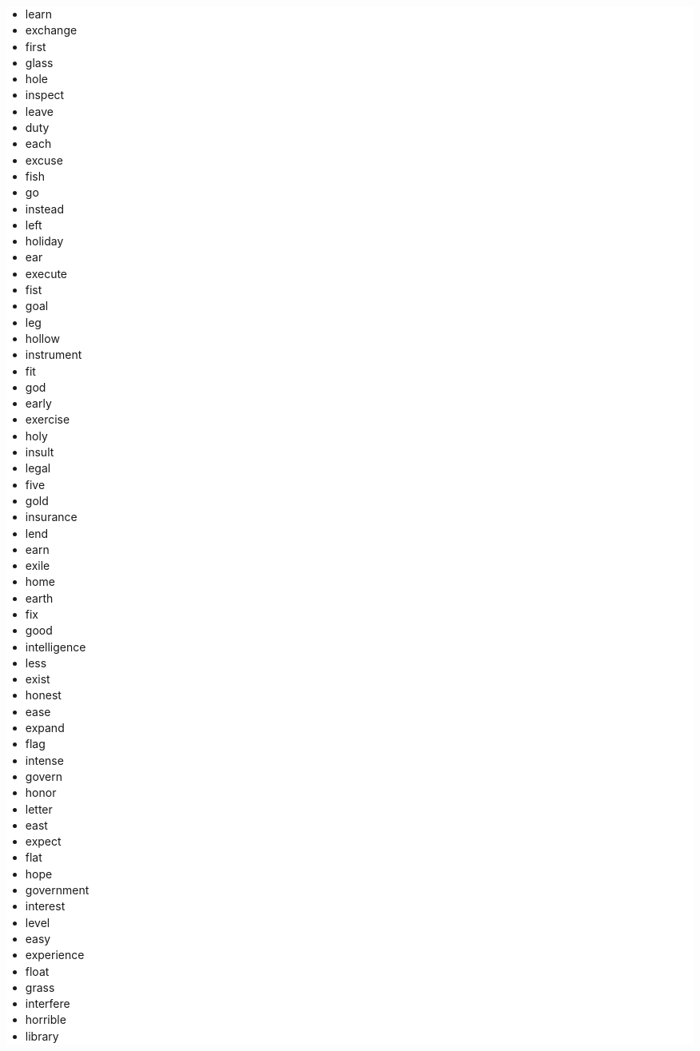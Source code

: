 - learn
- exchange
- first
- glass
- hole
- inspect
- leave
- duty
- each
- excuse
- fish
- go
- instead
- left
- holiday
- ear
- execute
- fist
- goal
- leg
- hollow
- instrument
- fit
- god
- early
- exercise
- holy
- insult
- legal
- five
- gold
- insurance
- lend
- earn
- exile
- home
- earth
- fix
- good
- intelligence
- less
- exist
- honest
- ease
- expand
- flag
- intense
- govern
- honor
- letter
- east
- expect
- flat
- hope
- government
- interest
- level
- easy
- experience
- float
- grass
- interfere
- horrible
- library